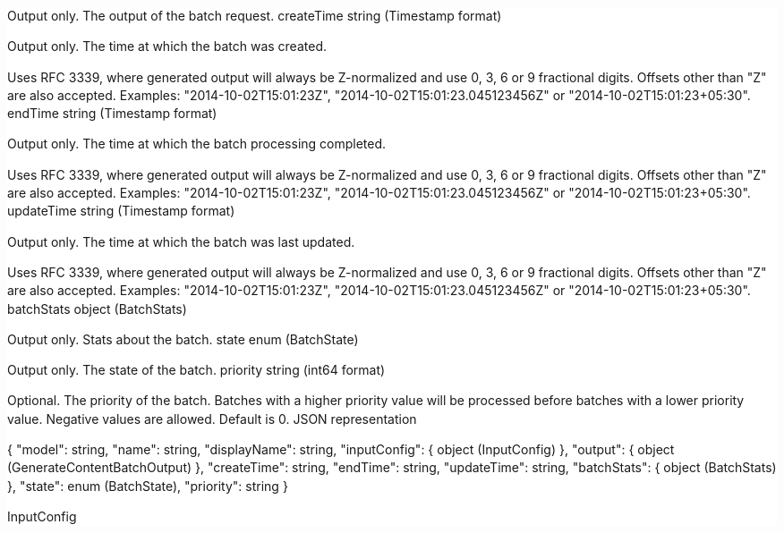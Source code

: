 Output only. The output of the batch request.
createTime string (Timestamp format)

Output only. The time at which the batch was created.

Uses RFC 3339, where generated output will always be Z-normalized and use 0, 3, 6 or 9 fractional digits. Offsets other than "Z" are also accepted. Examples: "2014-10-02T15:01:23Z", "2014-10-02T15:01:23.045123456Z" or "2014-10-02T15:01:23+05:30".
endTime string (Timestamp format)

Output only. The time at which the batch processing completed.

Uses RFC 3339, where generated output will always be Z-normalized and use 0, 3, 6 or 9 fractional digits. Offsets other than "Z" are also accepted. Examples: "2014-10-02T15:01:23Z", "2014-10-02T15:01:23.045123456Z" or "2014-10-02T15:01:23+05:30".
updateTime string (Timestamp format)

Output only. The time at which the batch was last updated.

Uses RFC 3339, where generated output will always be Z-normalized and use 0, 3, 6 or 9 fractional digits. Offsets other than "Z" are also accepted. Examples: "2014-10-02T15:01:23Z", "2014-10-02T15:01:23.045123456Z" or "2014-10-02T15:01:23+05:30".
batchStats object (BatchStats)

Output only. Stats about the batch.
state enum (BatchState)

Output only. The state of the batch.
priority string (int64 format)

Optional. The priority of the batch. Batches with a higher priority value will be processed before batches with a lower priority value. Negative values are allowed. Default is 0.
JSON representation

{
  "model": string,
  "name": string,
  "displayName": string,
  "inputConfig": {
    object (InputConfig)
  },
  "output": {
    object (GenerateContentBatchOutput)
  },
  "createTime": string,
  "endTime": string,
  "updateTime": string,
  "batchStats": {
    object (BatchStats)
  },
  "state": enum (BatchState),
  "priority": string
}

InputConfig
